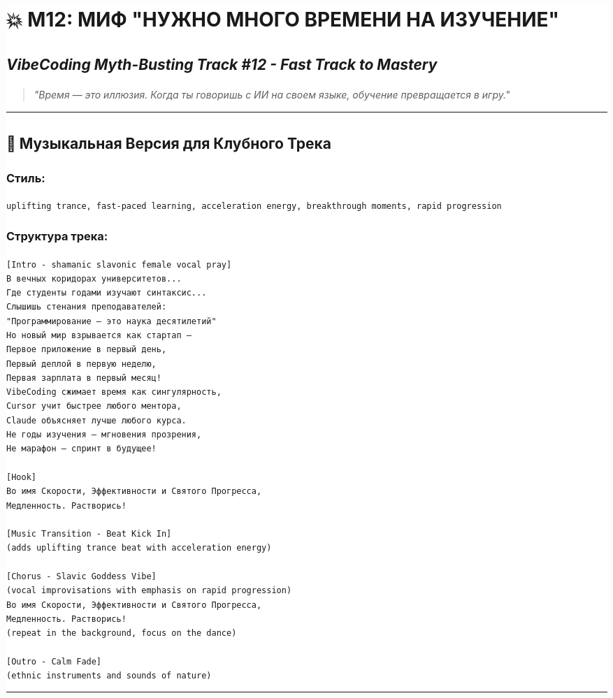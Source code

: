 # 💥 М12: МИФ "НУЖНО МНОГО ВРЕМЕНИ НА ИЗУЧЕНИЕ"

## _VibeCoding Myth-Busting Track #12 - Fast Track to Mastery_

> _"Время — это иллюзия. Когда ты говоришь с ИИ на своем языке, обучение превращается в игру."_

---

## 🎵 Музыкальная Версия для Клубного Трека

### **Стиль:**
```
uplifting trance, fast-paced learning, acceleration energy, breakthrough moments, rapid progression
```

### **Структура трека:**

```
[Intro - shamanic slavonic female vocal pray]
В вечных коридорах университетов...
Где студенты годами изучают синтаксис...
Слышишь стенания преподавателей:
"Программирование — это наука десятилетий"
Но новый мир взрывается как стартап —
Первое приложение в первый день,
Первый деплой в первую неделю,
Первая зарплата в первый месяц!
VibeCoding сжимает время как сингулярность,
Cursor учит быстрее любого ментора,
Claude объясняет лучше любого курса.
Не годы изучения — мгновения прозрения,
Не марафон — спринт в будущее!

[Hook]
Во имя Скорости, Эффективности и Святого Прогресса,
Медленность. Растворись!

[Music Transition - Beat Kick In]
(adds uplifting trance beat with acceleration energy)

[Chorus - Slavic Goddess Vibe]
(vocal improvisations with emphasis on rapid progression)
Во имя Скорости, Эффективности и Святого Прогресса,
Медленность. Растворись!
(repeat in the background, focus on the dance)

[Outro - Calm Fade]
(ethnic instruments and sounds of nature)
```

---